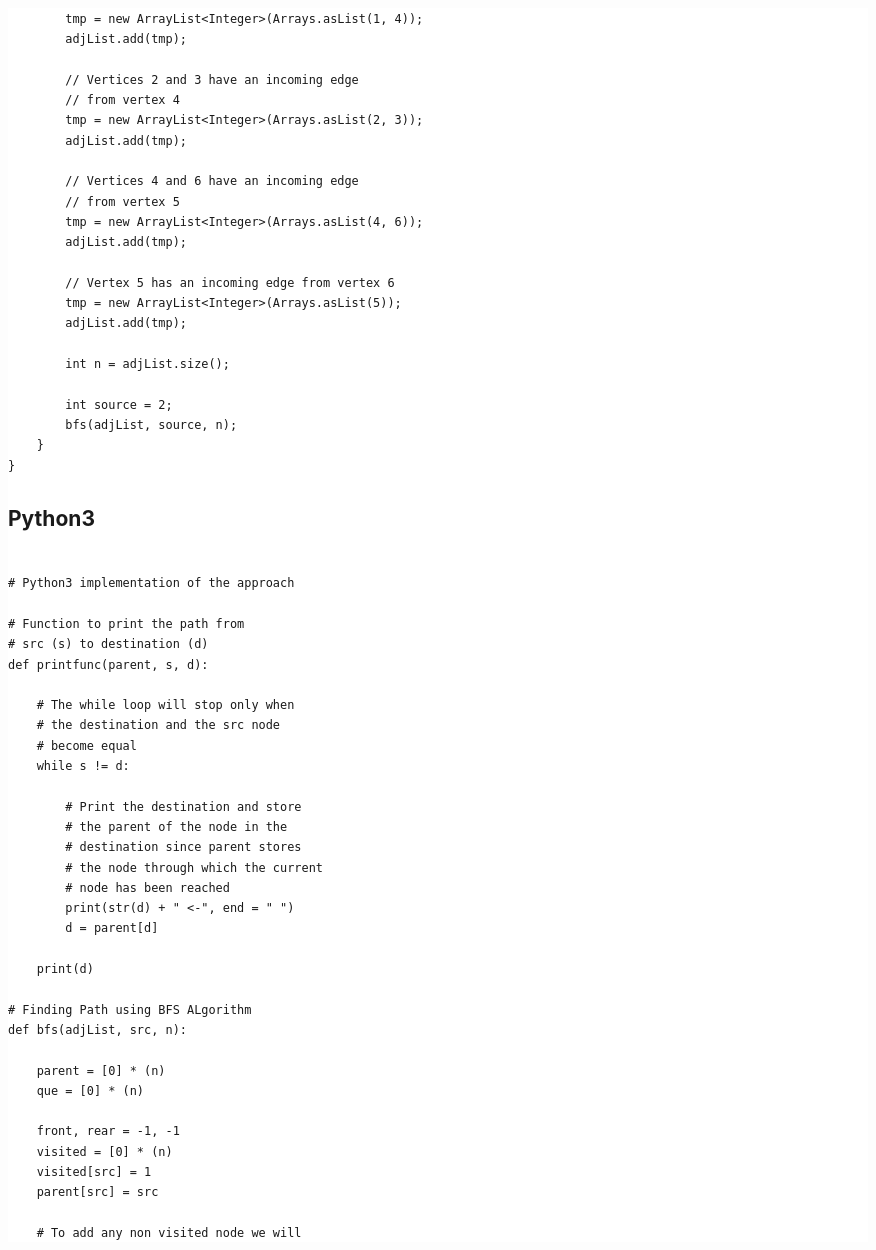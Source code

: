 ```
        tmp = new ArrayList<Integer>(Arrays.asList(1, 4)); 
        adjList.add(tmp); 

        // Vertices 2 and 3 have an incoming edge 
        // from vertex 4 
        tmp = new ArrayList<Integer>(Arrays.asList(2, 3)); 
        adjList.add(tmp); 

        // Vertices 4 and 6 have an incoming edge 
        // from vertex 5 
        tmp = new ArrayList<Integer>(Arrays.asList(4, 6)); 
        adjList.add(tmp); 

        // Vertex 5 has an incoming edge from vertex 6 
        tmp = new ArrayList<Integer>(Arrays.asList(5)); 
        adjList.add(tmp); 

        int n = adjList.size(); 

        int source = 2; 
        bfs(adjList, source, n); 
    } 
} 

```

## Python3

```

# Python3 implementation of the approach  

# Function to print the path from  
# src (s) to destination (d)  
def printfunc(parent, s, d):  

    # The while loop will stop only when  
    # the destination and the src node  
    # become equal  
    while s != d:  

        # Print the destination and store  
        # the parent of the node in the  
        # destination since parent stores 
        # the node through which the current 
        # node has been reached  
        print(str(d) + " <-", end = " ")  
        d = parent[d]  

    print(d)  

# Finding Path using BFS ALgorithm  
def bfs(adjList, src, n):  

    parent = [0] * (n)  
    que = [0] * (n)  

    front, rear = -1, -1
    visited = [0] * (n)  
    visited[src] = 1
    parent[src] = src 

    # To add any non visited node we will  
```